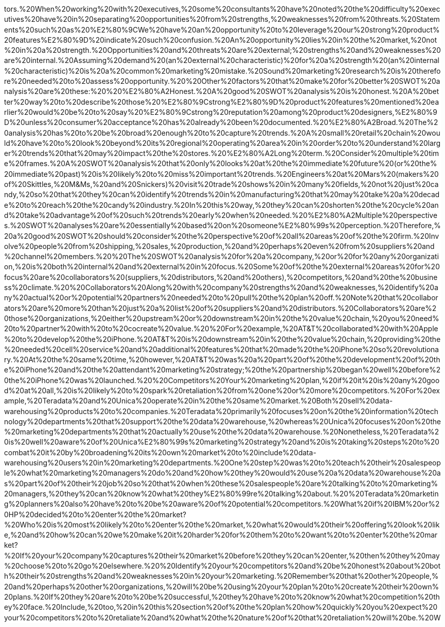 tors.%20When%20working%20with%20executives,%20some%20consultants%20have%20noted%20the%20difficulty%20executives%20have%20in%20separating%20opportunities%20from%20strengths,%20weaknesses%20from%20threats.%20Statements%20such%20as%20%E2%80%9CWe%20have%20an%20opportunity%20to%20leverage%20our%20strong%20product%20features%E2%80%9D%20indicate%20such%20confusion.%20An%20opportunity%20lies%20in%20the%20market,%20not%20in%20a%20strength.%20Opportunities%20and%20threats%20are%20external;%20strengths%20and%20weaknesses%20are%20internal.%20Assuming%20demand%20(an%20external%20characteristic)%20for%20a%20strength%20(an%20internal%20characteristic)%20is%20a%20common%20marketing%20mistake.%20Sound%20marketing%20research%20is%20therefore%20needed%20to%20assess%20opportunity.%20%20Other%20factors%20that%20make%20for%20better%20SWOT%20analysis%20are%20these:%20%20%E2%80%A2Honest.%20A%20good%20SWOT%20analysis%20is%20honest.%20A%20better%20way%20to%20describe%20those%20%E2%80%9Cstrong%E2%80%9D%20product%20features%20mentioned%20earlier%20would%20be%20to%20say%20%E2%80%9Cstrong%20reputation%20among%20product%20designers,%E2%80%9D%20unless%20consumer%20acceptance%20has%20already%20been%20documented.%20%E2%80%A2Broad.%20The%20analysis%20has%20to%20be%20broad%20enough%20to%20capture%20trends.%20A%20small%20retail%20chain%20would%20have%20to%20look%20beyond%20its%20regional%20operating%20area%20in%20order%20to%20understand%20larger%20trends%20that%20may%20impact%20the%20stores.%20%E2%80%A2Long%20term.%20Consider%20multiple%20time%20frames.%20A%20SWOT%20analysis%20that%20only%20looks%20at%20the%20immediate%20future%20(or%20the%20immediate%20past)%20is%20likely%20to%20miss%20important%20trends.%20Engineers%20at%20Mars%20(makers%20of%20Skittles,%20M&Ms,%20and%20Snickers)%20visit%20trade%20shows%20in%20many%20fields,%20not%20just%20candy,%20so%20that%20they%20can%20identify%20trends%20in%20manufacturing%20that%20may%20take%20a%20decade%20to%20reach%20the%20candy%20industry.%20In%20this%20way,%20they%20can%20shorten%20the%20cycle%20and%20take%20advantage%20of%20such%20trends%20early%20when%20needed.%20%E2%80%A2Multiple%20perspectives.%20SWOT%20analyses%20are%20essentially%20based%20on%20someone%E2%80%99s%20perception.%20Therefore,%20a%20good%20SWOT%20should%20consider%20the%20perspective%20of%20all%20areas%20of%20the%20firm.%20Involve%20people%20from%20shipping,%20sales,%20production,%20and%20perhaps%20even%20from%20suppliers%20and%20channel%20members.%20%20The%20SWOT%20analysis%20for%20a%20company,%20or%20for%20any%20organization,%20is%20both%20internal%20and%20external%20in%20focus.%20Some%20of%20the%20external%20areas%20for%20focus%20are%20collaborators%20(suppliers,%20distributors,%20and%20others),%20competitors,%20and%20the%20business%20climate.%20%20Collaborators%20Along%20with%20company%20strengths%20and%20weaknesses,%20identify%20any%20actual%20or%20potential%20partners%20needed%20to%20pull%20the%20plan%20off.%20Note%20that%20collaborators%20are%20more%20than%20just%20a%20list%20of%20suppliers%20and%20distributors.%20Collaborators%20are%20those%20organizations,%20either%20upstream%20or%20downstream%20in%20the%20value%20chain,%20you%20need%20to%20partner%20with%20to%20cocreate%20value.%20%20For%20example,%20AT&T%20collaborated%20with%20Apple%20to%20develop%20the%20iPhone.%20AT&T%20is%20downstream%20in%20the%20value%20chain,%20providing%20the%20needed%20cell%20service%20and%20additional%20features%20that%20made%20the%20iPhone%20so%20revolutionary.%20At%20the%20same%20time,%20however,%20AT&T%20was%20a%20part%20of%20the%20development%20of%20the%20iPhone%20and%20the%20attendant%20marketing%20strategy;%20the%20partnership%20began%20well%20before%20the%20iPhone%20was%20launched.%20%20Competitors%20Your%20marketing%20plan,%20if%20it%20is%20any%20good%20at%20all,%20is%20likely%20to%20spark%20retaliation%20from%20one%20or%20more%20competitors.%20For%20example,%20Teradata%20and%20Unica%20operate%20in%20the%20same%20market.%20Both%20sell%20data-warehousing%20products%20to%20companies.%20Teradata%20primarily%20focuses%20on%20the%20information%20technology%20departments%20that%20support%20the%20data%20warehouse,%20whereas%20Unica%20focuses%20on%20the%20marketing%20departments%20that%20actually%20use%20the%20data%20warehouse.%20Nonetheless,%20Teradata%20is%20well%20aware%20of%20Unica%E2%80%99s%20marketing%20strategy%20and%20is%20taking%20steps%20to%20combat%20it%20by%20broadening%20its%20own%20market%20to%20include%20data-warehousing%20users%20in%20marketing%20departments.%20One%20step%20was%20to%20teach%20their%20salespeople%20what%20marketing%20managers%20do%20and%20how%20they%20would%20use%20a%20data%20warehouse%20as%20part%20of%20their%20job%20so%20that%20when%20these%20salespeople%20are%20talking%20to%20marketing%20managers,%20they%20can%20know%20what%20they%E2%80%99re%20talking%20about.%20%20Teradata%20marketing%20planners%20also%20have%20to%20be%20aware%20of%20potential%20competitors.%20What%20if%20IBM%20or%20HP%20decided%20to%20enter%20the%20market?%20Who%20is%20most%20likely%20to%20enter%20the%20market,%20what%20would%20their%20offering%20look%20like,%20and%20how%20can%20we%20make%20it%20harder%20for%20them%20to%20want%20to%20enter%20the%20market?%20If%20your%20company%20captures%20their%20market%20before%20they%20can%20enter,%20then%20they%20may%20choose%20to%20go%20elsewhere.%20%20Identify%20your%20competitors%20and%20be%20honest%20about%20both%20their%20strengths%20and%20weaknesses%20in%20your%20marketing.%20Remember%20that%20other%20people,%20and%20perhaps%20other%20organizations,%20will%20be%20using%20your%20plan%20to%20create%20their%20own%20plans.%20If%20they%20are%20to%20be%20successful,%20they%20have%20to%20know%20what%20competition%20they%20face.%20Include,%20too,%20in%20this%20section%20of%20the%20plan%20how%20quickly%20you%20expect%20your%20competitors%20to%20retaliate%20and%20what%20the%20nature%20of%20that%20retaliation%20will%20be.%20W